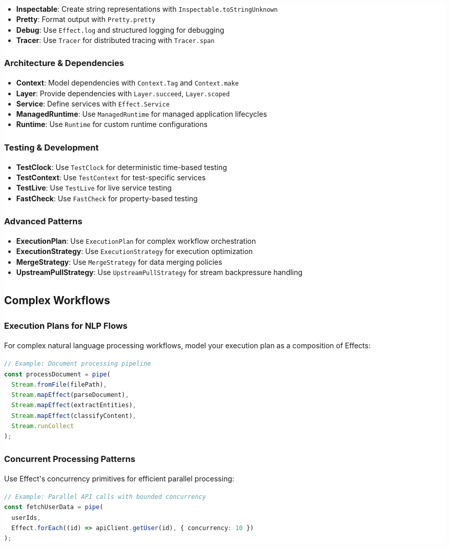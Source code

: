 - **Inspectable**: Create string representations with `Inspectable.toStringUnknown`
- **Pretty**: Format output with `Pretty.pretty`
- **Debug**: Use `Effect.log` and structured logging for debugging
- **Tracer**: Use `Tracer` for distributed tracing with `Tracer.span`

### Architecture & Dependencies

- **Context**: Model dependencies with `Context.Tag` and `Context.make`
- **Layer**: Provide dependencies with `Layer.succeed`, `Layer.scoped`
- **Service**: Define services with `Effect.Service`
- **ManagedRuntime**: Use `ManagedRuntime` for managed application lifecycles
- **Runtime**: Use `Runtime` for custom runtime configurations

### Testing & Development

- **TestClock**: Use `TestClock` for deterministic time-based testing
- **TestContext**: Use `TestContext` for test-specific services
- **TestLive**: Use `TestLive` for live service testing
- **FastCheck**: Use `FastCheck` for property-based testing

### Advanced Patterns

- **ExecutionPlan**: Use `ExecutionPlan` for complex workflow orchestration
- **ExecutionStrategy**: Use `ExecutionStrategy` for execution optimization
- **MergeStrategy**: Use `MergeStrategy` for data merging policies
- **UpstreamPullStrategy**: Use `UpstreamPullStrategy` for stream backpressure handling

## Complex Workflows

### Execution Plans for NLP Flows

For complex natural language processing workflows, model your execution plan as a composition of Effects:

```typescript
// Example: Document processing pipeline
const processDocument = pipe(
  Stream.fromFile(filePath),
  Stream.mapEffect(parseDocument),
  Stream.mapEffect(extractEntities),
  Stream.mapEffect(classifyContent),
  Stream.runCollect
);
```

### Concurrent Processing Patterns

Use Effect's concurrency primitives for efficient parallel processing:

```typescript
// Example: Parallel API calls with bounded concurrency
const fetchUserData = pipe(
  userIds,
  Effect.forEach((id) => apiClient.getUser(id), { concurrency: 10 })
);
```
